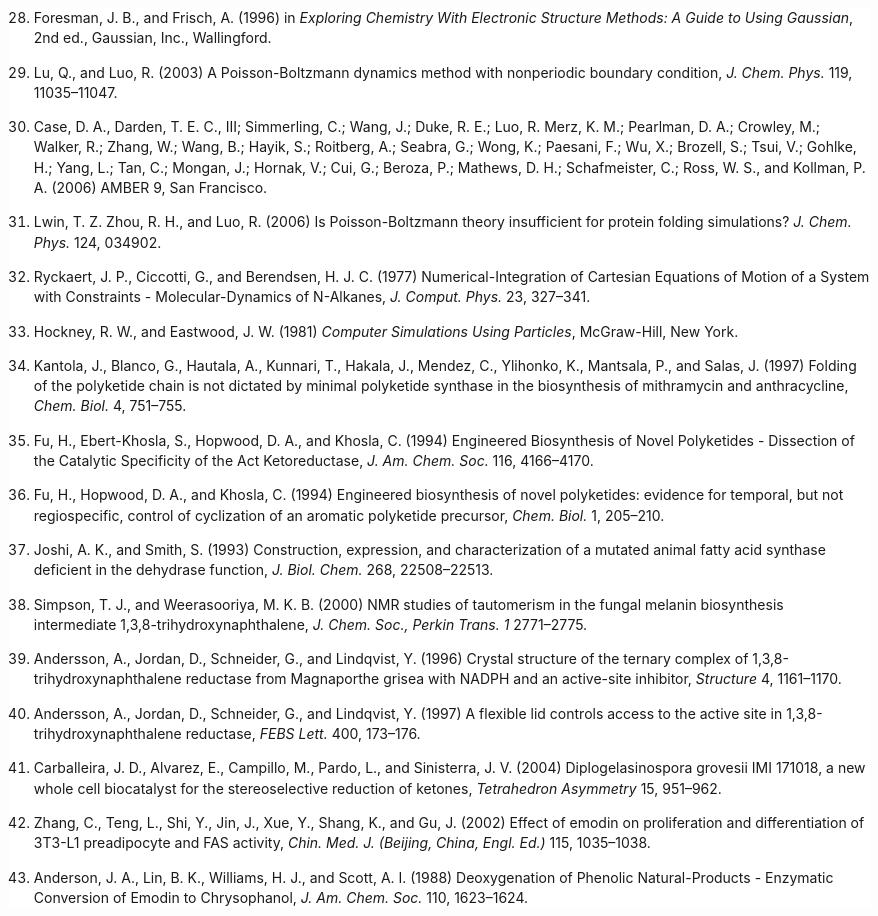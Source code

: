 28. Foresman, J. B., and Frisch, A. (1996) in *Exploring Chemistry With Electronic Structure Methods: A Guide to Using Gaussian*, 2nd ed., Gaussian, Inc., Wallingford.

29. Lu, Q., and Luo, R. (2003) A Poisson-Boltzmann dynamics method with nonperiodic boundary condition, *J. Chem. Phys.* 119, 11035–11047.

30. Case, D. A., Darden, T. E. C., III; Simmerling, C.; Wang, J.; Duke, R. E.; Luo, R. Merz, K. M.; Pearlman, D. A.; Crowley, M.; Walker, R.; Zhang, W.; Wang, B.; Hayik, S.; Roitberg, A.; Seabra, G.; Wong, K.; Paesani, F.; Wu, X.; Brozell, S.; Tsui, V.; Gohlke, H.; Yang, L.; Tan, C.; Mongan, J.; Hornak, V.; Cui, G.; Beroza, P.; Mathews, D. H.; Schafmeister, C.; Ross, W. S., and Kollman, P. A. (2006) AMBER 9, San Francisco.

31. Lwin, T. Z. Zhou, R. H., and Luo, R. (2006) Is Poisson-Boltzmann theory insufficient for protein folding simulations? *J. Chem. Phys.* 124, 034902.

32. Ryckaert, J. P., Ciccotti, G., and Berendsen, H. J. C. (1977) Numerical-Integration of Cartesian Equations of Motion of a System with Constraints - Molecular-Dynamics of N-Alkanes, *J. Comput. Phys.* 23, 327–341.

33. Hockney, R. W., and Eastwood, J. W. (1981) *Computer Simulations Using Particles*, McGraw-Hill, New York.

34. Kantola, J., Blanco, G., Hautala, A., Kunnari, T., Hakala, J., Mendez, C., Ylihonko, K., Mantsala, P., and Salas, J. (1997) Folding of the polyketide chain is not dictated by minimal polyketide synthase in the biosynthesis of mithramycin and anthracycline, *Chem. Biol.* 4, 751–755.

35. Fu, H., Ebert-Khosla, S., Hopwood, D. A., and Khosla, C. (1994) Engineered Biosynthesis of Novel Polyketides - Dissection of the Catalytic Specificity of the Act Ketoreductase, *J. Am. Chem. Soc.* 116, 4166–4170.

36. Fu, H., Hopwood, D. A., and Khosla, C. (1994) Engineered biosynthesis of novel polyketides: evidence for temporal, but not regiospecific, control of cyclization of an aromatic polyketide precursor, *Chem. Biol.* 1, 205–210.

37. Joshi, A. K., and Smith, S. (1993) Construction, expression, and characterization of a mutated animal fatty acid synthase deficient in the dehydrase function, *J. Biol. Chem.* 268, 22508–22513.

38. Simpson, T. J., and Weerasooriya, M. K. B. (2000) NMR studies of tautomerism in the fungal melanin biosynthesis intermediate 1,3,8-trihydroxynaphthalene, *J. Chem. Soc., Perkin Trans. 1* 2771–2775.

39. Andersson, A., Jordan, D., Schneider, G., and Lindqvist, Y. (1996) Crystal structure of the ternary complex of 1,3,8-trihydroxynaphthalene reductase from Magnaporthe grisea with NADPH and an active-site inhibitor, *Structure* 4, 1161–1170.

40. Andersson, A., Jordan, D., Schneider, G., and Lindqvist, Y. (1997) A flexible lid controls access to the active site in 1,3,8-trihydroxynaphthalene reductase, *FEBS Lett.* 400, 173–176.

41. Carballeira, J. D., Alvarez, E., Campillo, M., Pardo, L., and Sinisterra, J. V. (2004) Diplogelasinospora grovesii IMI 171018, a new whole cell biocatalyst for the stereoselective reduction of ketones, *Tetrahedron Asymmetry* 15, 951–962.

42. Zhang, C., Teng, L., Shi, Y., Jin, J., Xue, Y., Shang, K., and Gu, J. (2002) Effect of emodin on proliferation and differentiation of 3T3-L1 preadipocyte and FAS activity, *Chin. Med. J. (Beijing, China, Engl. Ed.)* 115, 1035–1038.

43. Anderson, J. A., Lin, B. K., Williams, H. J., and Scott, A. I. (1988) Deoxygenation of Phenolic Natural-Products - Enzymatic Conversion of Emodin to Chrysophanol, *J. Am. Chem. Soc.* 110, 1623–1624.
